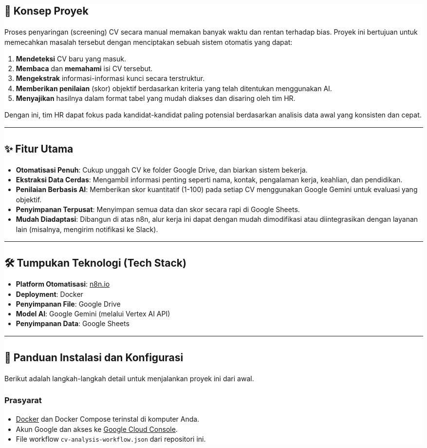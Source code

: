 
## 🎯 Konsep Proyek

Proses penyaringan (screening) CV secara manual memakan banyak waktu dan rentan terhadap bias. Proyek ini bertujuan untuk memecahkan masalah tersebut dengan menciptakan sebuah sistem otomatis yang dapat:

1. **Mendeteksi** CV baru yang masuk.
2. **Membaca** dan **memahami** isi CV tersebut.
3. **Mengekstrak** informasi-informasi kunci secara terstruktur.
4. **Memberikan penilaian** (skor) objektif berdasarkan kriteria yang telah ditentukan menggunakan AI.
5. **Menyajikan** hasilnya dalam format tabel yang mudah diakses dan disaring oleh tim HR.

Dengan ini, tim HR dapat fokus pada kandidat-kandidat paling potensial berdasarkan analisis data awal yang konsisten dan cepat.

---

## ✨ Fitur Utama

- **Otomatisasi Penuh**: Cukup unggah CV ke folder Google Drive, dan biarkan sistem bekerja.
- **Ekstraksi Data Cerdas**: Mengambil informasi penting seperti nama, kontak, pengalaman kerja, keahlian, dan pendidikan.
- **Penilaian Berbasis AI**: Memberikan skor kuantitatif (1-100) pada setiap CV menggunakan Google Gemini untuk evaluasi yang objektif.
- **Penyimpanan Terpusat**: Menyimpan semua data dan skor secara rapi di Google Sheets.
- **Mudah Diadaptasi**: Dibangun di atas n8n, alur kerja ini dapat dengan mudah dimodifikasi atau diintegrasikan dengan layanan lain (misalnya, mengirim notifikasi ke Slack).

---

## 🛠️ Tumpukan Teknologi (Tech Stack)

- **Platform Otomatisasi**: [n8n.io](https://n8n.io/)
- **Deployment**: Docker
- **Penyimpanan File**: Google Drive
- **Model AI**: Google Gemini (melalui Vertex AI API)
- **Penyimpanan Data**: Google Sheets

---

## 🚀 Panduan Instalasi dan Konfigurasi

Berikut adalah langkah-langkah detail untuk menjalankan proyek ini dari awal.

### Prasyarat

- [Docker](https://www.docker.com/products/docker-desktop/) dan Docker Compose terinstal di komputer Anda.
- Akun Google dan akses ke [Google Cloud Console](https://console.cloud.google.com/).
- File workflow `cv-analysis-workflow.json` dari repositori ini.
